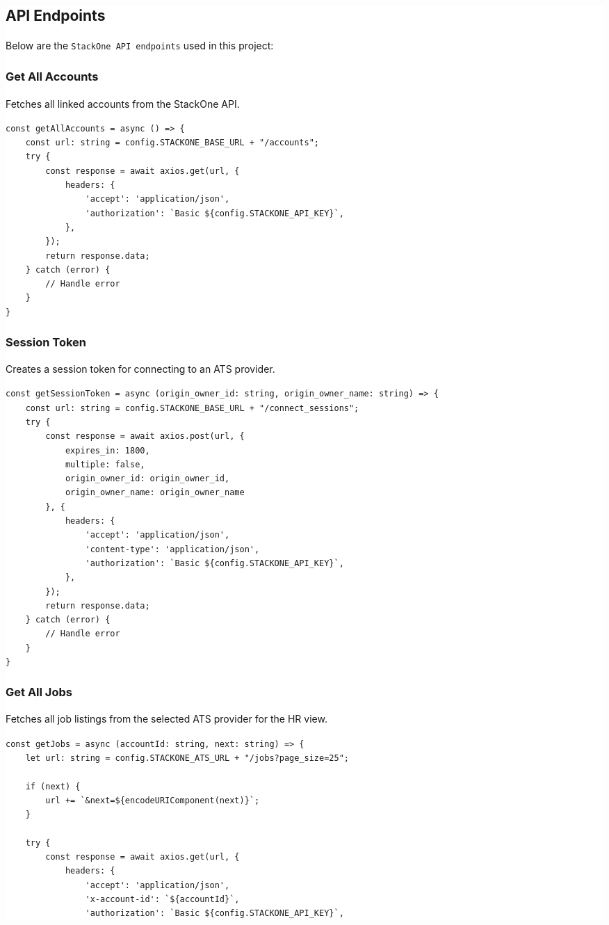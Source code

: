 ## API Endpoints
Below are the `StackOne API endpoints` used in this project:

### Get All Accounts
Fetches all linked accounts from the StackOne API.
```
const getAllAccounts = async () => {
    const url: string = config.STACKONE_BASE_URL + "/accounts";
    try {
        const response = await axios.get(url, {
            headers: {
                'accept': 'application/json',
                'authorization': `Basic ${config.STACKONE_API_KEY}`,
            },
        });
        return response.data;
    } catch (error) {
        // Handle error
    }
}
```

### Session Token
Creates a session token for connecting to an ATS provider.
```
const getSessionToken = async (origin_owner_id: string, origin_owner_name: string) => {
    const url: string = config.STACKONE_BASE_URL + "/connect_sessions";
    try {
        const response = await axios.post(url, {
            expires_in: 1800,
            multiple: false,
            origin_owner_id: origin_owner_id,
            origin_owner_name: origin_owner_name
        }, {
            headers: {
                'accept': 'application/json',
                'content-type': 'application/json',
                'authorization': `Basic ${config.STACKONE_API_KEY}`,
            },
        });
        return response.data;
    } catch (error) {
        // Handle error
    }
}
```
### Get All Jobs
Fetches all job listings from the selected ATS provider for the HR view.

```
const getJobs = async (accountId: string, next: string) => {
    let url: string = config.STACKONE_ATS_URL + "/jobs?page_size=25";

    if (next) {
        url += `&next=${encodeURIComponent(next)}`;
    }

    try {
        const response = await axios.get(url, {
            headers: {
                'accept': 'application/json',
                'x-account-id': `${accountId}`,
                'authorization': `Basic ${config.STACKONE_API_KEY}`,
```